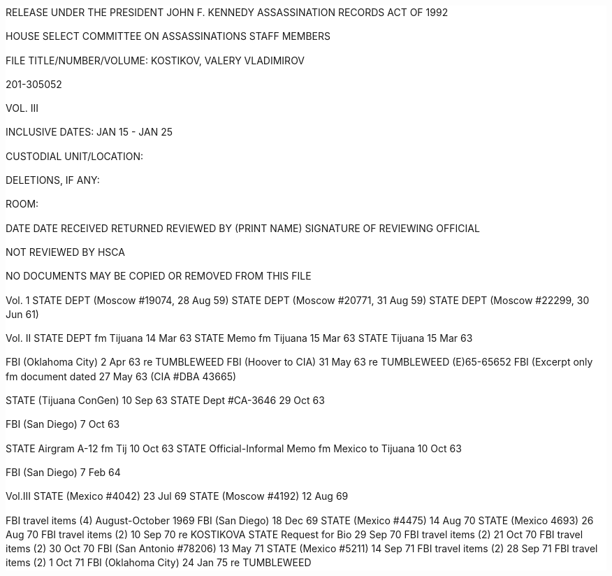 RELEASE UNDER THE PRESIDENT JOHN F. KENNEDY ASSASSINATION RECORDS ACT OF 1992

HOUSE SELECT COMMITTEE ON ASSASSINATIONS STAFF MEMBERS

FILE TITLE/NUMBER/VOLUME: KOSTIKOV, VALERY VLADIMIROV

201-305052

VOL. III

INCLUSIVE DATES: JAN 15 - JAN 25

CUSTODIAL UNIT/LOCATION:

DELETIONS, IF ANY:

ROOM:

DATE DATE
RECEIVED RETURNED REVIEWED BY (PRINT NAME) SIGNATURE OF REVIEWING OFFICIAL

NOT REVIEWED BY HSCA

NO DOCUMENTS MAY BE COPIED OR REMOVED FROM THIS FILE

Vol. 1 STATE DEPT (Moscow #19074, 28 Aug 59)
STATE DEPT (Moscow #20771, 31 Aug 59)
STATE DEPT (Moscow #22299, 30 Jun 61)

Vol. II STATE DEPT fm Tijuana 14 Mar 63
STATE Memo fm Tijuana 15 Mar 63
STATE Tijuana 15 Mar 63

FBI (Oklahoma City) 2 Apr 63 re TUMBLEWEED
FBI (Hoover to CIA) 31 May 63 re TUMBLEWEED (E)65-65652
FBI (Excerpt only fm document dated 27 May 63 (CIA #DBA 43665)

STATE (Tijuana ConGen) 10 Sep 63
STATE Dept #CA-3646 29 Oct 63

FBI (San Diego) 7 Oct 63

STATE Airgram A-12 fm Tij 10 Oct 63
STATE Official-Informal
Memo fm Mexico to Tijuana 10 Oct 63

FBI (San Diego) 7 Feb 64

Vol.III STATE (Mexico #4042) 23 Jul 69
STATE (Moscow #4192) 12 Aug 69

FBI travel items (4) August-October 1969
FBI (San Diego) 18 Dec 69
STATE (Mexico #4475) 14 Aug 70
STATE (Mexico 4693) 26 Aug 70
FBI travel items (2) 10 Sep 70 re KOSTIKOVA
STATE Request for Bio 29 Sep 70
FBI travel items (2) 21 Oct 70
FBI travel items (2) 30 Oct 70
FBI (San Antonio #78206) 13 May 71
STATE (Mexico #5211) 14 Sep 71
FBI travel items (2) 28 Sep 71
FBI travel items (2) 1 Oct 71
FBI (Oklahoma City) 24 Jan 75 re TUMBLEWEED
